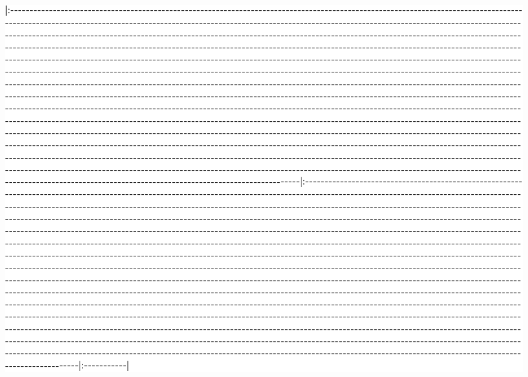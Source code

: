 |:-----------------------------------------------------------------------------------------------------------------------------------------------------------------------------------------------------------------------------------------------------------------------------------------------------------------------------------------------------------------------------------------------------------------------------------------------------------------------------------------------------------------------------------------------------------------------------------------------------------------------------------------------------------------------------------------------------------------------------------------------------------------------------------------------------------------------------------------------------------------------------------------------------------------------------------------------------------------------------------------------------------------------------------------------------------------------------------------------------------------------------------------------------------------------------------------------------------------------------------------------------------------------------------------------------------------------------------------------------------------------------------------------------------------------------------------------------------------------------------------------------------------------------------------------------------------------------------------------------------------------------------------------------------------------------------------------------------------------------------------------------------------------------------------------------------------------------------------------------------------------------------------------------------------------------------------------------------------------------------------------------------------|:-----------------------------------------------------------------------------------------------------------------------------------------------------------------------------------------------------------------------------------------------------------------------------------------------------------------------------------------------------------------------------------------------------------------------------------------------------------------------------------------------------------------------------------------------------------------------------------------------------------------------------------------------------------------------------------------------------------------------------------------------------------------------------------------------------------------------------------------------------------------------------------------------------------------------------------------------------------------------------------------------------------------------------------------------------------------------------------------------------------------------------------------------------------------------------------------------------------------------------------------------------------------------------------------------------------------------------------------------------------------------------------------------------------------------------------------------------------------------------------------------------------------------------------------------------------------------------------------------------------------------------------------------------------------------------------------------------------------------------------------------------------------------------------------------------------------------------------------------------------------------------------------------------------------------------------------------------------------------------------------------------------------|:-----------|
